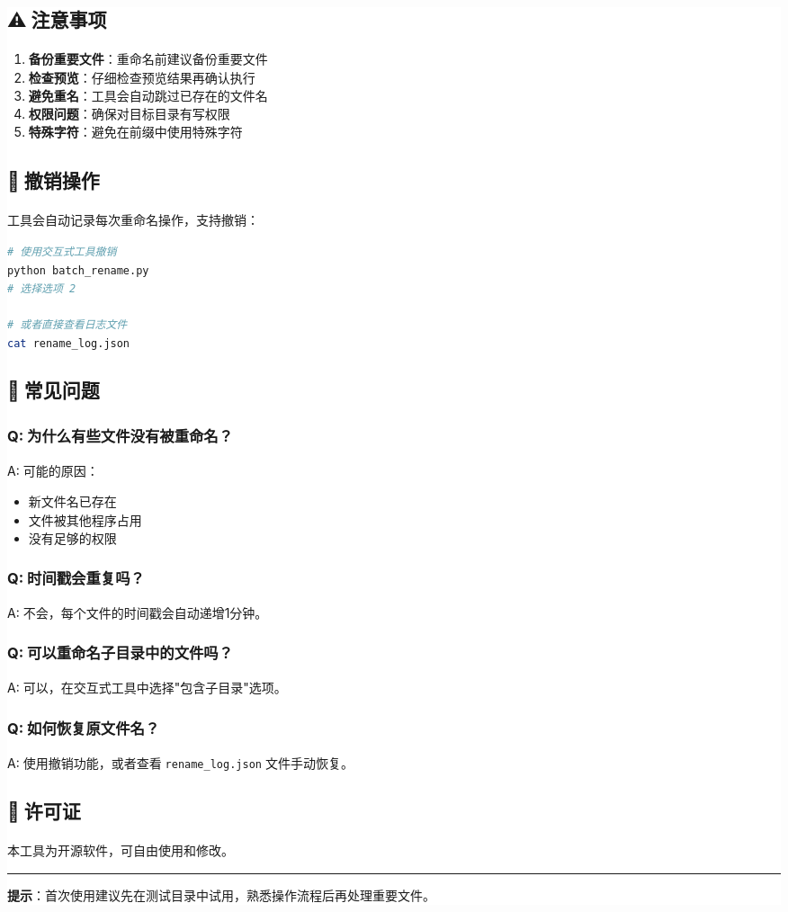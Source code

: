 ## ⚠️ 注意事项

1. **备份重要文件**：重命名前建议备份重要文件
2. **检查预览**：仔细检查预览结果再确认执行
3. **避免重名**：工具会自动跳过已存在的文件名
4. **权限问题**：确保对目标目录有写权限
5. **特殊字符**：避免在前缀中使用特殊字符

## 🔄 撤销操作

工具会自动记录每次重命名操作，支持撤销：

```bash
# 使用交互式工具撤销
python batch_rename.py
# 选择选项 2

# 或者直接查看日志文件
cat rename_log.json
```

## 🐛 常见问题

### Q: 为什么有些文件没有被重命名？
A: 可能的原因：
- 新文件名已存在
- 文件被其他程序占用
- 没有足够的权限

### Q: 时间戳会重复吗？
A: 不会，每个文件的时间戳会自动递增1分钟。

### Q: 可以重命名子目录中的文件吗？
A: 可以，在交互式工具中选择"包含子目录"选项。

### Q: 如何恢复原文件名？
A: 使用撤销功能，或者查看 `rename_log.json` 文件手动恢复。

## 📄 许可证

本工具为开源软件，可自由使用和修改。

---

**提示**：首次使用建议先在测试目录中试用，熟悉操作流程后再处理重要文件。
